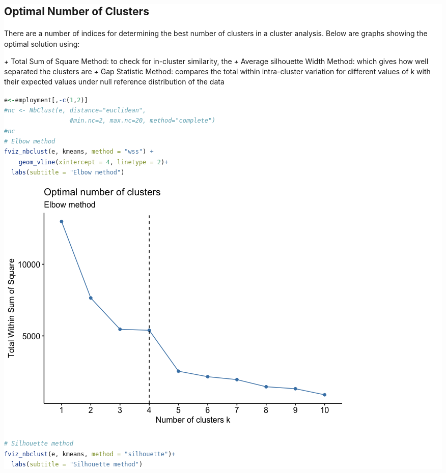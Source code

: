 ## Optimal Number of Clusters

There are a number of indices for determining the best number of
clusters in a cluster analysis. Below are graphs showing the optimal
solution using:

*+* Total Sum of Square Method: to check for in-cluster similarity, the
*+* Average silhouette Width Method: which gives how well separated the
clusters are *+* Gap Statistic Method: compares the total within
intra-cluster variation for different values of k with their expected
values under null reference distribution of the data

``` r
e<-employment[,-c(1,2)]
#nc <- NbClust(e, distance="euclidean",
                  #min.nc=2, max.nc=20, method="complete")
#nc
# Elbow method
fviz_nbclust(e, kmeans, method = "wss") +
    geom_vline(xintercept = 4, linetype = 2)+
  labs(subtitle = "Elbow method")
```

![](MSDS-411-assign-4_files/figure-gfm/unnamed-chunk-23-1.png)

``` r
# Silhouette method
fviz_nbclust(e, kmeans, method = "silhouette")+
  labs(subtitle = "Silhouette method")
```
